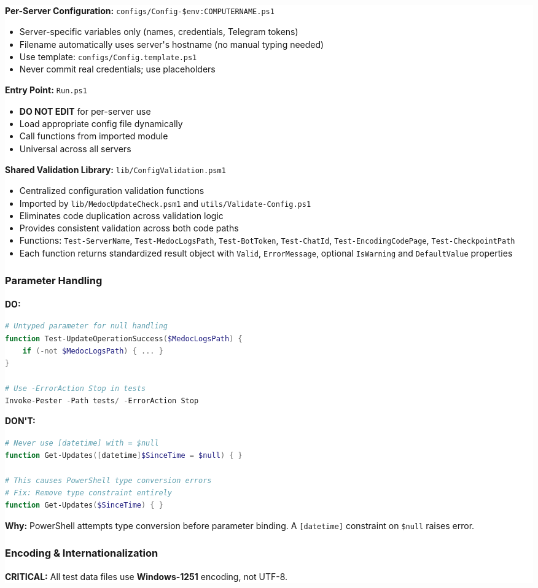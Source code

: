 **Per-Server Configuration:** `configs/Config-$env:COMPUTERNAME.ps1`

- Server-specific variables only (names, credentials, Telegram tokens)
- Filename automatically uses server's hostname (no manual typing needed)
- Use template: `configs/Config.template.ps1`
- Never commit real credentials; use placeholders

**Entry Point:** `Run.ps1`

- **DO NOT EDIT** for per-server use
- Load appropriate config file dynamically
- Call functions from imported module
- Universal across all servers

**Shared Validation Library:** `lib/ConfigValidation.psm1`

- Centralized configuration validation functions
- Imported by `lib/MedocUpdateCheck.psm1` and `utils/Validate-Config.ps1`
- Eliminates code duplication across validation logic
- Provides consistent validation across both code paths
- Functions: `Test-ServerName`, `Test-MedocLogsPath`, `Test-BotToken`, `Test-ChatId`,
  `Test-EncodingCodePage`, `Test-CheckpointPath`
- Each function returns standardized result object with `Valid`, `ErrorMessage`, optional
  `IsWarning` and `DefaultValue` properties

### Parameter Handling

**DO:**

```powershell
# Untyped parameter for null handling
function Test-UpdateOperationSuccess($MedocLogsPath) {
    if (-not $MedocLogsPath) { ... }
}

# Use -ErrorAction Stop in tests
Invoke-Pester -Path tests/ -ErrorAction Stop
```

**DON'T:**

```powershell
# Never use [datetime] with = $null
function Get-Updates([datetime]$SinceTime = $null) { }

# This causes PowerShell type conversion errors
# Fix: Remove type constraint entirely
function Get-Updates($SinceTime) { }
```

**Why:** PowerShell attempts type conversion before parameter binding. A `[datetime]` constraint
on `$null` raises error.

### Encoding & Internationalization

**CRITICAL:** All test data files use **Windows-1251** encoding, not UTF-8.
